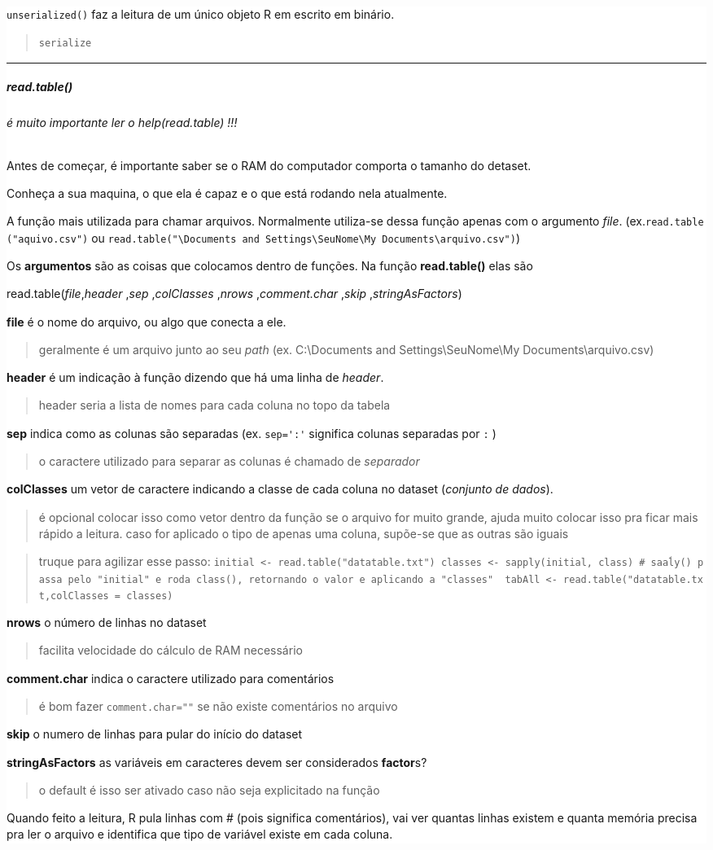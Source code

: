 `unserialized()` faz a leitura de um único objeto R em escrito em binário.
>`serialize`
------

##### read.table()
###### é muito importante ler o help(read.table) !!!
Antes de começar, é importante saber se o RAM do computador comporta o tamanho do
detaset.

Conheça a sua maquina, o que ela é capaz e o que está rodando nela atualmente.

A função mais utilizada para chamar arquivos. Normalmente utiliza-se dessa função apenas 
com o argumento *file*. (ex.`read.table("aquivo.csv")` ou `read.table("\Documents and Settings\SeuNome\My Documents\arquivo.csv")`)

Os **argumentos** são as coisas que colocamos dentro de funções.
Na função **read.table()** elas são

read.table(*file*,*header* ,*sep* ,*colClasses* ,*nrows* ,*comment.char* ,*skip* ,*stringAsFactors*)

**file** é o nome do arquivo, ou algo que conecta a ele.
> geralmente é um arquivo junto ao seu *path* (ex. C:\Documents and Settings\SeuNome\My Documents\arquivo.csv)

**header** é um indicação à função dizendo que há uma linha de *header*.
> header seria a lista de nomes para cada coluna no topo da tabela 

**sep** indica como as colunas são separadas (ex. `sep=':'` significa colunas separadas por `:` )
> o caractere utilizado para separar as colunas é chamado de *separador*

**colClasses** um vetor de caractere indicando a classe de cada coluna no dataset (*conjunto de dados*).
> é opcional colocar isso como vetor dentro da função
> se o arquivo for muito grande, ajuda muito colocar isso pra ficar mais rápido a leitura.
> caso for aplicado o tipo de apenas uma coluna, supõe-se que as outras são iguais

> truque para agilizar esse passo: 
> `initial <- read.table("datatable.txt")
classes <- sapply(initial, class) # saaĺy() passa pelo "initial" e roda class(), retornando o valor e aplicando a "classes" 
tabAll <- read.table("datatable.txt,colClasses = classes)`

**nrows** o número de linhas no dataset
> facilita velocidade do cálculo de RAM necessário

**comment.char** indica o caractere utilizado para comentários
> é bom fazer `comment.char=""` se não existe comentários no arquivo

**skip** o numero de linhas para pular do início do dataset

**stringAsFactors** as variáveis em caracteres devem ser considerados **factor**s?
> o default é isso ser ativado caso não seja explicitado na função

Quando feito a leitura, R pula linhas com # (pois significa comentários),
vai ver quantas linhas existem e quanta memória precisa pra ler o arquivo e
identifica que tipo de variável existe em cada coluna.
